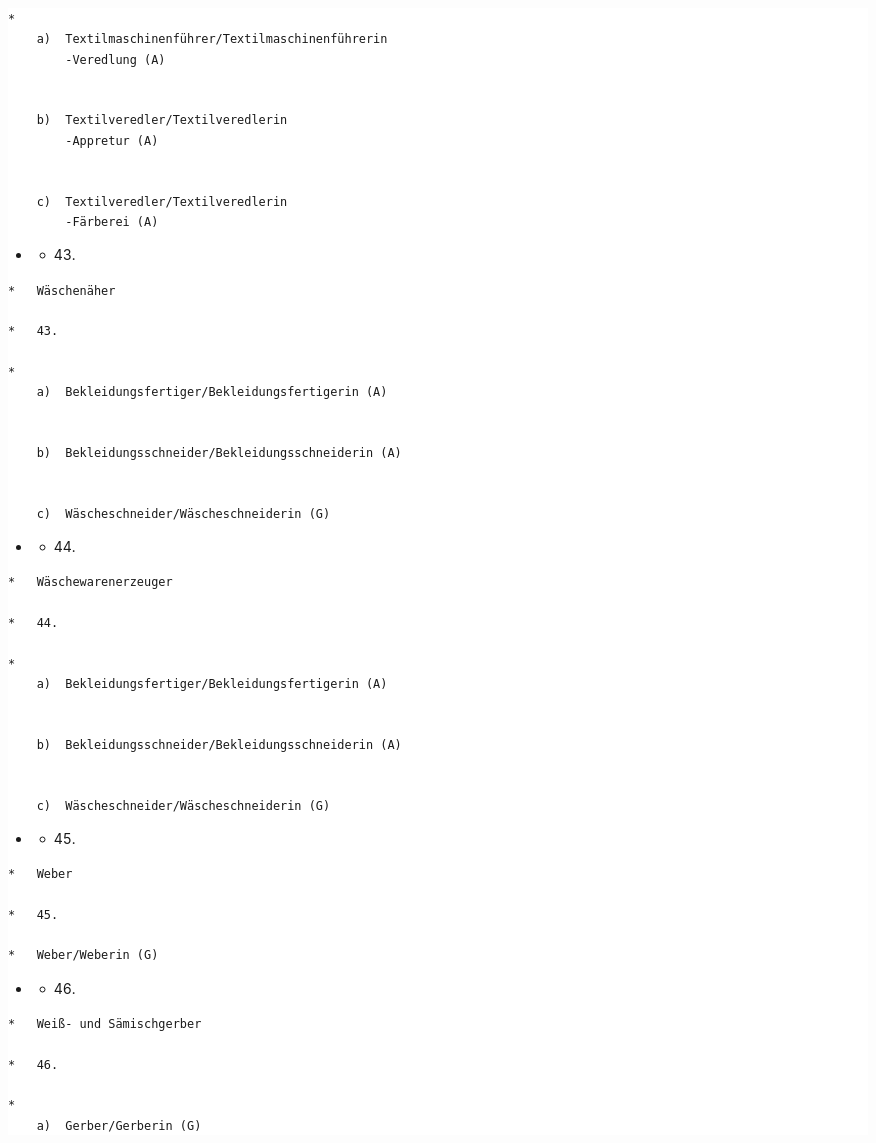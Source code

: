     *
        a)  Textilmaschinenführer/Textilmaschinenführerin
            -Veredlung (A)


        b)  Textilveredler/Textilveredlerin
            -Appretur (A)


        c)  Textilveredler/Textilveredlerin
            -Färberei (A)





*    *   43.

    *   Wäschenäher

    *   43.

    *
        a)  Bekleidungsfertiger/Bekleidungsfertigerin (A)


        b)  Bekleidungsschneider/Bekleidungsschneiderin (A)


        c)  Wäscheschneider/Wäscheschneiderin (G)





*    *   44.

    *   Wäschewarenerzeuger

    *   44.

    *
        a)  Bekleidungsfertiger/Bekleidungsfertigerin (A)


        b)  Bekleidungsschneider/Bekleidungsschneiderin (A)


        c)  Wäscheschneider/Wäscheschneiderin (G)





*    *   45.

    *   Weber

    *   45.

    *   Weber/Weberin (G)


*    *   46.

    *   Weiß- und Sämischgerber

    *   46.

    *
        a)  Gerber/Gerberin (G)
